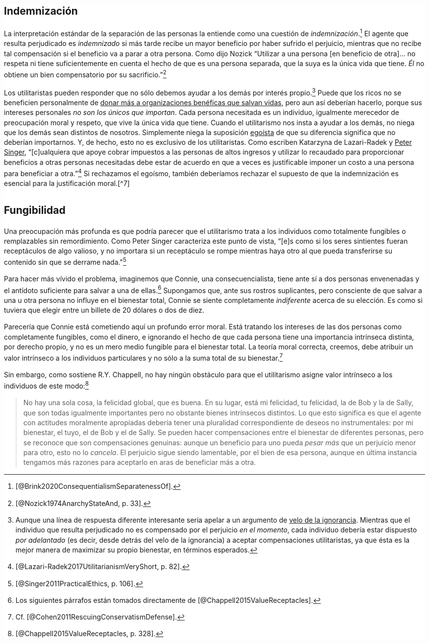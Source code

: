 ## Indemnización

La interpretación estándar de la separación de las personas la entiende como una cuestión de _indemnización_.[^3] El agente que resulta perjudicado es _indemnizado_ si más tarde recibe un mayor beneficio por haber sufrido el perjuicio, mientras que no recibe tal compensación si el beneficio va a parar a otra persona. Como dijo Nozick “Utilizar a una persona [en beneficio de otra]… no respeta ni tiene suficientemente en cuenta el hecho de que es una persona separada, que la suya es la única vida que tiene. _Él_ no obtiene un bien compensatorio por su sacrificio.”[^4]

Los utilitaristas pueden responder que no sólo debemos ayudar a los demás por interés propio.[^5] Puede que los ricos no se beneficien personalmente de [donar más a organizaciones benéficas que salvan vidas](/actuar-conforme-al-utilitarismo#salud-y-desarrollo-globales), pero aun así deberían hacerlo, porque sus intereses personales _no son los únicos que importan_. Cada persona necesitada es un individuo, igualmente merecedor de preocupación moral y respeto, que vive la única vida que tiene. Cuando el utilitarismo nos insta a ayudar a los demás, no niega que los demás sean distintos de nosotros. Simplemente niega la suposición [egoísta](/alternativas-casi-utilitaristas#egoismo-y-parcialismo) de que su diferencia significa que no deberían importarnos. Y, de hecho, esto no es exclusivo de los utilitaristas. Como escriben Katarzyna de Lazari-Radek y [Peter Singer](/utilitarian-thinker/peter-singer), “[c]ualquiera que apoye cobrar impuestos a las personas de altos ingresos y utilizar lo recaudado para proporcionar beneficios a otras personas necesitadas debe estar de acuerdo en que a veces es justificable imponer un costo a una persona para beneficiar a otra.”[^6] Si rechazamos el egoísmo, también deberíamos rechazar el supuesto de que la indemnización es esencial para la justificación moral.[^7]
 
## Fungibilidad

Una preocupación más profunda es que podría parecer que el utilitarismo trata a los individuos como totalmente fungibles o remplazables sin remordimiento. Como Peter Singer caracteriza este punto de vista, “[e]s como si los seres sintientes fueran receptáculos de algo valioso, y no importara si un receptáculo se rompe mientras haya otro al que pueda transferirse su contenido sin que se derrame nada."[^8]

Para hacer más vívido el problema, imaginemos que Connie, una consecuencialista, tiene ante sí a dos personas envenenadas y el antídoto suficiente para salvar a una de ellas.[^9] Supongamos que, ante sus rostros suplicantes, pero consciente de que salvar a una u otra persona no influye en el bienestar total, Connie se siente completamente _indiferente_ acerca de su elección. Es como si tuviera que elegir entre un billete de 20 dólares o dos de diez.

Parecería que Connie está cometiendo aquí un profundo error moral. Está tratando los intereses de las dos personas como completamente fungibles, como el dinero, e ignorando el hecho de que cada persona tiene una importancia intrínseca distinta, por derecho propio, y no es un mero medio fungible para el bienestar total. La teoría moral correcta, creemos, debe atribuir un valor intrínseco a los individuos particulares y no sólo a la suma total de su bienestar.[^10]

Sin embargo, como sostiene R.Y. Chappell, no hay ningún obstáculo para que el utilitarismo asigne valor intrínseco a los individuos de este modo:[^11]

> No hay una sola cosa, la felicidad global, que es buena. En su lugar, está mi felicidad, tu felicidad, la de Bob y la de Sally, que son todas igualmente importantes pero no obstante bienes intrínsecos distintos. Lo que esto significa es que el agente con actitudes moralmente apropiadas debería tener una pluralidad correspondiente de deseos no instrumentales: por mi bienestar, el tuyo, el de Bob y el de Sally. Se pueden hacer compensaciones entre el bienestar de diferentes personas, pero se reconoce que son compensaciones genuinas: aunque un beneficio para uno pueda _pesar más_ que un perjuicio menor para otro, esto no lo _cancela_. El perjuicio sigue siendo lamentable, por el bien de esa persona, aunque en última instancia tengamos más razones para aceptarlo en aras de beneficiar más a otra.


[^1]: [@Rawls1971TheoryJustice, p. 27].
[^3]: [@Brink2020ConsequentialismSeparatenessOf].
[^4]: [@Nozick1974AnarchyStateAnd, p. 33].
[^5]: Aunque una línea de respuesta diferente interesante sería apelar a un argumento de [velo de la ignorancia](/argumentos-a-favor-del-utilitarianismo#el-velo-de-la-ignorancia). Mientras que el individuo que resulta perjudicado no es compensado por el perjuicio _en el momento_, cada individuo debería estar dispuesto _por adelantado_ (es decir, desde detrás del velo de la ignorancia) a aceptar compensaciones utilitaristas, ya que ésta es la mejor manera de maximizar su propio bienestar, en términos esperados.
[^6]: [@Lazari-Radek2017UtilitarianismVeryShort, p. 82].
[^8]: [@Singer2011PracticalEthics, p. 106].
[^9]: Los siguientes párrafos están tomados directamente de [@Chappell2015ValueReceptacles].
[^10]: Cf. [@Cohen2011RescuingConservatismDefense].
[^11]: [@Chappell2015ValueReceptacles, p. 328].
[^12]: "El pluralismo de valores" se utiliza a menudo para referirse a la idea de múltiples _tipos_ o clases de valores distintos. Pero la forma relevante de pluralismo para garantizar la no fungibilidad es, en cambio, el pluralismo de _casos_. Los intereses de Bob y Sally pueden ser valores de la misma _clase_ (es decir, valor de bienestar), pero son valores individuales (o “casos” de valor) distintos en el sentido de que es apropiado tener un deseo intrínseco _separado_ para cada uno. Esto contrasta con el dinero, donde distintos billetes de 20 dólares no son _distintamente_ valiosos: sería extraño desear cada billete por separado, en lugar de tener un único deseo general de "más dinero" que un billete de 20 dólares podría satisfacer igualmente bien.
[^13]: [@Nagel1978JustificationOfEquality]. Reimpreso en [@Nagel1979MortalQuestions, p. 123].
[^14]: [@Scanlon1998WhatWeOwe].
[^15]: Esta es una cita del resumen conciso del experimento mental de Derek Parfit, en [@Parfit2003JustifiabilityEachPerson, p. 375].
[^16]: Las siguientes subsecciones se extraen directamente de la sección 3.2 de [@Chappell2021ParfitEthics].
[^18]: [@Dickert2015ScopeInsensitivityLimits].
[^19]: [@Parfit2003JustifiabilityEachPerson, p. 385].
[^20]: Este texto sigue tomando directamente de la sección 3.2 de [@Chappell2021ParfitEthics].
[^21]: Hay formas de imaginar el caso en que esto no fuera así. Por ejemplo, si imaginamos que damos los minutos extra de vida a cada persona en su lecho de muerte, los primeros minutos podrían carecer desproporcionadamente de valor, en comparación con un minuto de vida más representativo. Para probar adecuadamente los principios de agregación, debemos imaginar una situación en la que se cumpla el supuesto de independencia, por ejemplo, suponiendo que los minutos extra se conceden a las personas en algún momento anterior de su vida, antes de que aparezca la enfermedad mortal. De este modo, queda más claro que, en algunos casos, un solo minuto puede tener un valor significativo, al ser justo lo que el beneficiario necesitaba para completar algún proyecto vital importante.